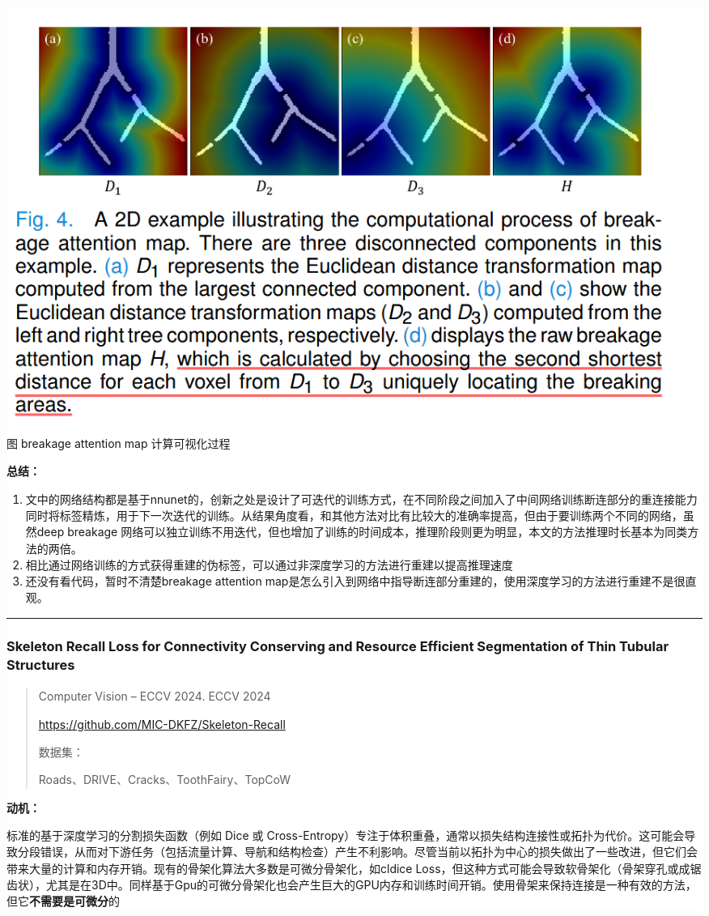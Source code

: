 ![1751082386138](image/现有方法/1751082386138.png)

图 breakage attention map 计算可视化过程

**总结：**

1. 文中的网络结构都是基于nnunet的，创新之处是设计了可迭代的训练方式，在不同阶段之间加入了中间网络训练断连部分的重连接能力同时将标签精炼，用于下一次迭代的训练。从结果角度看，和其他方法对比有比较大的准确率提高，但由于要训练两个不同的网络，虽然deep breakage 网络可以独立训练不用迭代，但也增加了训练的时间成本，推理阶段则更为明显，本文的方法推理时长基本为同类方法的两倍。
2. 相比通过网络训练的方式获得重建的伪标签，可以通过非深度学习的方法进行重建以提高推理速度
3. 还没有看代码，暂时不清楚breakage attention map是怎么引入到网络中指导断连部分重建的，使用深度学习的方法进行重建不是很直观。

---

### Skeleton Recall Loss for Connectivity  Conserving and Resource Efficient  Segmentation of Thin Tubular Structures
>
> Computer Vision – ECCV 2024. ECCV 2024
>
> https://github.com/MIC-DKFZ/Skeleton-Recall
>
> 数据集：
>
> Roads、DRIVE、Cracks、ToothFairy、TopCoW

**动机：**

标准的基于深度学习的分割损失函数（例如 Dice 或 Cross-Entropy）专注于体积重叠，通常以损失结构连接性或拓扑为代价。这可能会导致分段错误，从而对下游任务（包括流量计算、导航和结构检查）产生不利影响。尽管当前以拓扑为中心的损失做出了一些改进，但它们会带来大量的计算和内存开销。现有的骨架化算法大多数是可微分骨架化，如cldice Loss，但这种方式可能会导致软骨架化（骨架穿孔或成锯齿状），尤其是在3D中。同样基于Gpu的可微分骨架化也会产生巨大的GPU内存和训练时间开销。使用骨架来保持连接是一种有效的方法，但它**不需要是可微分**的
